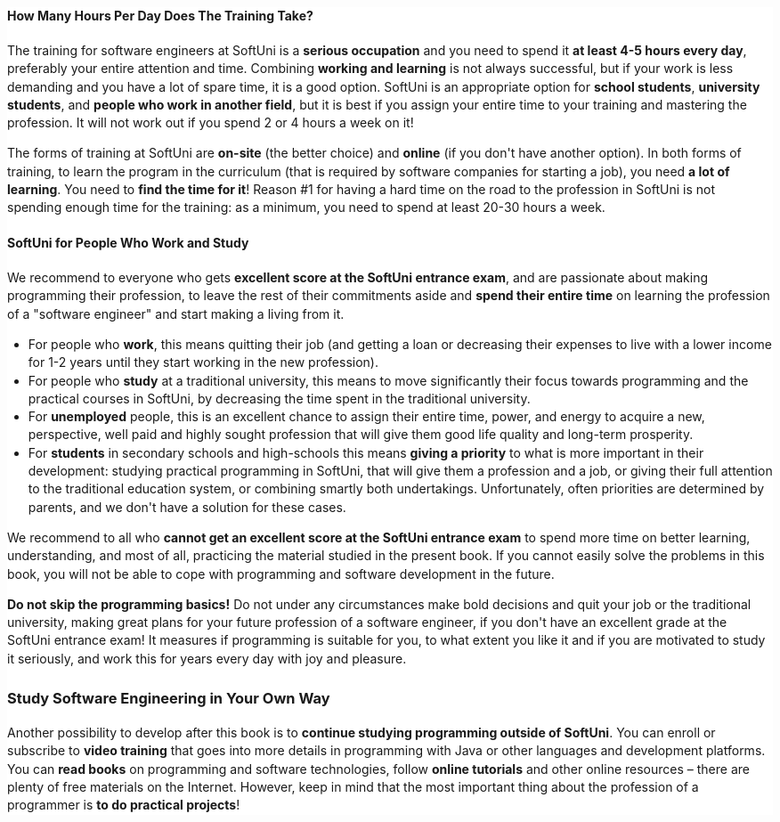 #### How Many Hours Per Day Does The Training Take?

The training for software engineers at SoftUni is a **serious occupation** and you need to spend it **at least 4-5 hours every day**, preferably your entire attention and time. Combining **working and learning** is not always successful, but if your work is less demanding and you have a lot of spare time, it is a good option. SoftUni is an appropriate option for **school students**, **university students**, and **people who work in another field**, but it is best if you assign your entire time to your training and mastering the profession. It will not work out if you spend 2 or 4 hours a week on it!

The forms of training at SoftUni are **on-site** (the better choice) and **online** (if you don't have another option). In both forms of training, to learn the program in the curriculum (that is required by software companies for starting a job), you need **a lot of learning**. You need to **find the time for it**! Reason #1 for having a hard time on the road to the profession in SoftUni is not spending enough time for the training: as a minimum, you need to spend at least 20-30 hours a week.

#### SoftUni for People Who Work and Study

We recommend to everyone who gets **excellent score at the SoftUni entrance exam**, and are passionate about making programming their profession, to leave the rest of their commitments aside and **spend their entire time** on learning the profession of a "software engineer" and start making a living from it.

- For people who **work**, this means quitting their job (and getting a loan or decreasing their expenses to live with a lower income for 1-2 years until they start working in the new profession).
- For people who **study** at a traditional university, this means to move significantly their focus towards programming and the practical courses in SoftUni, by decreasing the time spent in the traditional university.
- For **unemployed** people, this is an excellent chance to assign their entire time, power, and energy to acquire a new, perspective, well paid and highly sought profession that will give them good life quality and long-term prosperity.
- For **students** in secondary schools and high-schools this means **giving a priority** to what is more important in their development: studying practical programming in SoftUni, that will give them a profession and a job, or giving their full attention to the traditional education system, or combining smartly both undertakings. Unfortunately, often priorities are determined by parents, and we don't have a solution for these cases.

We recommend to all who **cannot get an excellent score at the SoftUni entrance exam** to spend more time on better learning, understanding, and most of all, practicing the material studied in the present book. If you cannot easily solve the problems in this book, you will not be able to cope with programming and software development in the future. 

**Do not skip the programming basics!** Do not under any circumstances make bold decisions and quit your job or the traditional university, making great plans for your future profession of a software engineer, if you don't have an excellent grade at the SoftUni entrance exam! It measures if programming is suitable for you, to what extent you like it and if you are motivated to study it seriously, and work this for years every day with joy and pleasure.

### Study Software Engineering in Your Own Way

Another possibility to develop after this book is to **continue studying programming outside of SoftUni**. You can enroll or subscribe to **video training** that goes into more details in programming with Java or other languages and development platforms. You can **read books** on programming and software technologies, follow **online tutorials** and other online resources – there are plenty of free materials on the Internet. However, keep in mind that the most important thing about the profession of a programmer is **to do practical projects**!
